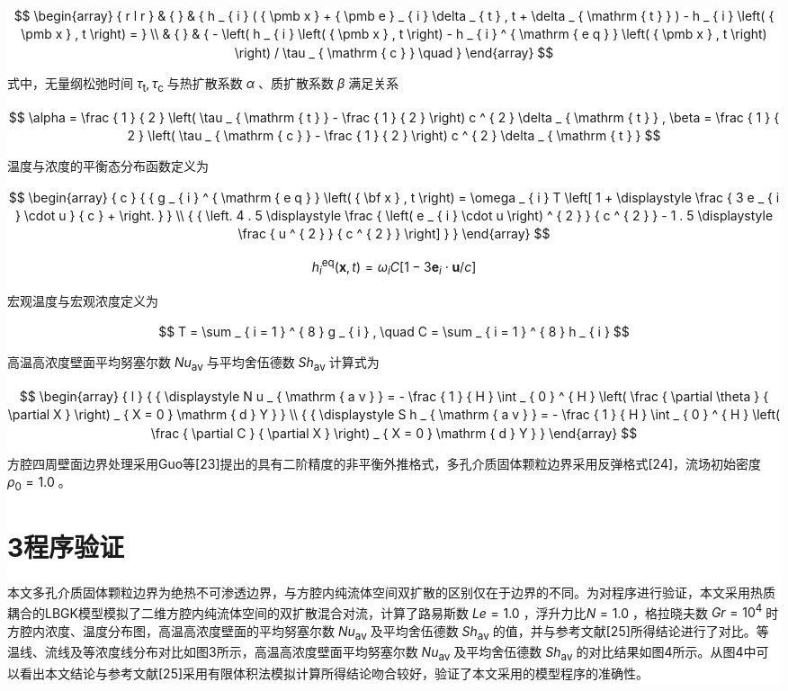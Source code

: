 $$
\begin{array} { r l r } & { } & { h _ { i } ( { \pmb x } + { \pmb e } _ { i } \delta _ { t } , t + \delta _ { \mathrm { t } } ) - h _ { i } \left( { \pmb x } , t \right) = } \\ & { } & { - \left( h _ { i } \left( { \pmb x } , t \right) - h _ { i } ^ { \mathrm { e q } } \left( { \pmb x } , t \right) \right) / \tau _ { \mathrm { c } } \quad } \end{array}
$$

式中，无量纲松弛时间 $\tau _ { \mathrm { t } } , \tau _ { \mathrm { c } }$ 与热扩散系数 $\alpha$ 、质扩散系数 $\beta$ 满足关系

$$
\alpha = \frac { 1 } { 2 } \left( \tau _ { \mathrm { t } } - \frac { 1 } { 2 } \right) c ^ { 2 } \delta _ { \mathrm { t } } , \beta = \frac { 1 } { 2 } \left( \tau _ { \mathrm { c } } - \frac { 1 } { 2 } \right) c ^ { 2 } \delta _ { \mathrm { t } }
$$

温度与浓度的平衡态分布函数定义为

$$
\begin{array} { c } { { g _ { i } ^ { \mathrm { e q } } \left( { \bf x } , t \right) = \omega _ { i } T \left[ 1 + \displaystyle \frac { 3 e _ { i } \cdot u } { c } + \right. } } \\ { { \left. 4 . 5 \displaystyle \frac { \left( e _ { i } \cdot u \right) ^ { 2 } } { c ^ { 2 } } - 1 . 5 \displaystyle \frac { u ^ { 2 } } { c ^ { 2 } } \right] } } \end{array}
$$

$$
h _ { i } ^ { \mathrm { e q } } \left( \mathbf { x } , t \right) = \omega _ { i } C \left[ 1 - 3 \boldsymbol { e } _ { i } \cdot \boldsymbol { \mathbf { u } } / c \right]
$$

宏观温度与宏观浓度定义为

$$
T = \sum _ { i = 1 } ^ { 8 } g _ { i } , \quad C = \sum _ { i = 1 } ^ { 8 } h _ { i }
$$

高温高浓度壁面平均努塞尔数 $N u _ { \mathrm { a v } }$ 与平均舍伍德数 $S h _ { \mathrm { a v } }$ 计算式为

$$
\begin{array} { l } { { \displaystyle N u _ { \mathrm { a v } } = - \frac { 1 } { H } \int _ { 0 } ^ { H } \left( \frac { \partial \theta } { \partial X } \right) _ { X = 0 } \mathrm { d } Y } } \\ { { \displaystyle S h _ { \mathrm { a v } } = - \frac { 1 } { H } \int _ { 0 } ^ { H } \left( \frac { \partial C } { \partial X } \right) _ { X = 0 } \mathrm { d } Y } } \end{array}
$$

方腔四周壁面边界处理采用Guo等[23]提出的具有二阶精度的非平衡外推格式，多孔介质固体颗粒边界采用反弹格式[24]，流场初始密度 $\rho _ { 0 } = 1 . 0$ 。

# 3程序验证

本文多孔介质固体颗粒边界为绝热不可渗透边界，与方腔内纯流体空间双扩散的区别仅在于边界的不同。为对程序进行验证，本文采用热质耦合的LBGK模型模拟了二维方腔内纯流体空间的双扩散混合对流，计算了路易斯数 $L e { = } 1 . 0$ ，浮升力比$N { = } 1 . 0$ ，格拉晓夫数 $G r { = } 1 0 ^ { 4 }$ 时方腔内浓度、温度分布图，高温高浓度壁面的平均努塞尔数 $N u _ { \mathrm { a v } }$ 及平均舍伍德数 $S h _ { \mathrm { a v } }$ 的值，并与参考文献[25]所得结论进行了对比。等温线、流线及等浓度线分布对比如图3所示，高温高浓度壁面平均努塞尔数 $N u _ { \mathrm { a v } }$ 及平均舍伍德数 $S h _ { \mathrm { a v } }$ 的对比结果如图4所示。从图4中可以看出本文结论与参考文献[25]采用有限体积法模拟计算所得结论吻合较好，验证了本文采用的模型程序的准确性。
